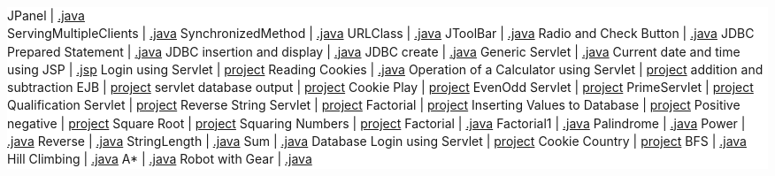 JPanel | [.java](https://github.com/bhupendpatil/Practice/blob/master/Java/Panel.java)	 
ServingMultipleClients | [.java](https://github.com/bhupendpatil/Practice/blob/master/Java/ServingMultipleClients.java)
SynchronizedMethod | [.java](https://github.com/bhupendpatil/Practice/blob/master/Java/SynchronizedMethod.java)
URLClass | [.java](https://github.com/bhupendpatil/Practice/blob/master/Java/URLClass.java)
JToolBar | [.java](https://github.com/bhupendpatil/Practice/blob/master/Java/demoJToolBar.java)
Radio and Check Button | [.java](https://github.com/bhupendpatil/Practice/blob/master/Java/RadioCheck11.java)
JDBC Prepared Statement | [.java](https://github.com/bhupendpatil/Practice/blob/master/Java/JDBCPrepare10.java)
JDBC insertion and display | [.java](https://github.com/bhupendpatil/Practice/blob/master/Java/JDBCIncDis9.java)
JDBC create | [.java](https://github.com/bhupendpatil/Practice/blob/master/Java/JDBCCreate8.java)
Generic Servlet | [.java](https://github.com/bhupendpatil/Practice/blob/master/Java/GenericServletDemo.java)
Current date and time using JSP | [.jsp](https://github.com/bhupendpatil/Practice/blob/master/Java/CurrentDateAndTimeJSP.jsp)
Login using Servlet | [project](https://github.com/bhupendpatil/Practice/tree/master/Java/login%20using%20servlet)
Reading Cookies | [.java](https://github.com/bhupendpatil/Practice/blob/master/Java/ReadCookie.java)
Operation of a Calculator using Servlet | [project](https://github.com/bhupendpatil/Practice/tree/master/Java/operation%20of%20a%20calculator%20using%20servlet)
addition and subtraction EJB | [project](https://github.com/bhupendpatil/Practice/tree/master/Java/addition%20and%20subtraction%20EJB)
servlet database output | [project](https://github.com/bhupendpatil/Practice/tree/master/Java/servlet%20database%20output)
Cookie Play | [project](https://github.com/bhupendpatil/Practice/tree/master/Java/Cookie%20Play)
EvenOdd Servlet | [project](https://github.com/bhupendpatil/Practice/tree/master/Java/EvenOdd%20Servlet)
PrimeServlet | [project](https://github.com/bhupendpatil/Practice/tree/master/Java/PrimeServlet)
Qualification Servlet | [project](https://github.com/bhupendpatil/Practice/tree/master/Java/Qualification%20Servlet)
Reverse String Servlet | [project](https://github.com/bhupendpatil/Practice/tree/master/Java/Reverse%20String%20Servlet)
Factorial | [project](https://github.com/bhupendpatil/Practice/tree/master/Java/Factorial)
Inserting Values to Database | [project](https://github.com/bhupendpatil/Practice/tree/master/Java/Inserting%20Values%20to%20Database)
Positive negative | [project](https://github.com/bhupendpatil/Practice/tree/master/Java/Positive%20negative)
Square Root | [project](https://github.com/bhupendpatil/Practice/tree/master/Java/Square%20Root)
Squaring Numbers | [project](https://github.com/bhupendpatil/Practice/tree/master/Java/Squaring%20Numbers)
Factorial | [.java](https://github.com/bhupendpatil/Practice/blob/master/Java/Factorial-WS.java)
Factorial1 | [.java](https://github.com/bhupendpatil/Practice/blob/master/Java/Factorial1-WS%20.java)
Palindrome | [.java](https://github.com/bhupendpatil/Practice/blob/master/Java/Palindrome-WS.java)
Power | [.java](https://github.com/bhupendpatil/Practice/blob/master/Java/Power-WS.java)
Reverse | [.java](https://github.com/bhupendpatil/Practice/blob/master/Java/Reverse-WS.java)
StringLength | [.java](https://github.com/bhupendpatil/Practice/blob/master/Java/StringLength-WS.java)
Sum | [.java](https://github.com/bhupendpatil/Practice/blob/master/Java/Sum-WS.java)
Database Login using Servlet | [project](https://github.com/bhupendpatil/Practice/tree/master/Java/DatabaseLoginServlet)
Cookie Country | [project](https://github.com/bhupendpatil/Practice/tree/master/Java/Cookie%20Country)
BFS | [.java](https://github.com/bhupendpatil/Practice/blob/master/Java/BFS.java)
Hill Climbing | [.java](https://github.com/bhupendpatil/Practice/blob/master/Java/TSPNearestNeighbour.java)
A* | [.java](https://github.com/bhupendpatil/Practice/blob/master/Java/Astar.java)
Robot with Gear | [.java](https://github.com/bhupendpatil/Practice/blob/master/Java/Robotics/robotWithGear.java)